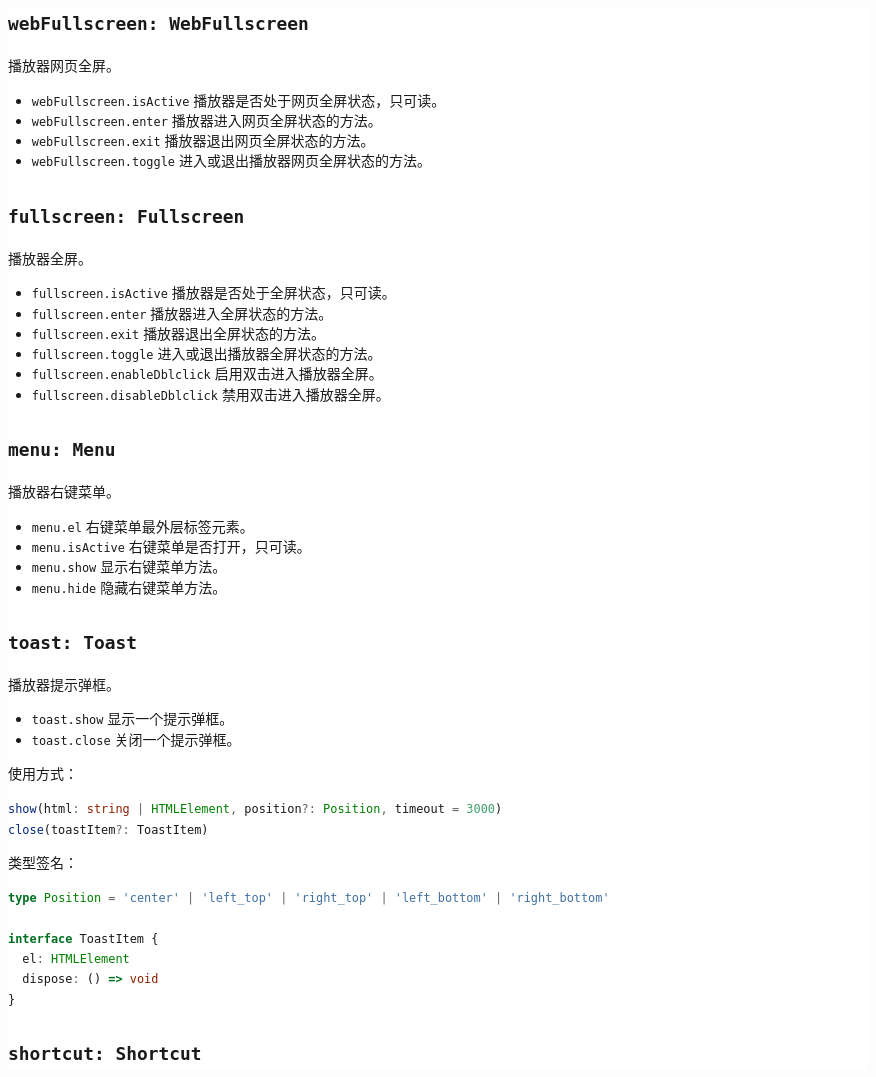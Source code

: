 ## `webFullscreen: WebFullscreen`

播放器网页全屏。

- `webFullscreen.isActive` 播放器是否处于网页全屏状态，只可读。
- `webFullscreen.enter` 播放器进入网页全屏状态的方法。
- `webFullscreen.exit` 播放器退出网页全屏状态的方法。
- `webFullscreen.toggle` 进入或退出播放器网页全屏状态的方法。

## `fullscreen: Fullscreen`

播放器全屏。

- `fullscreen.isActive` 播放器是否处于全屏状态，只可读。
- `fullscreen.enter` 播放器进入全屏状态的方法。
- `fullscreen.exit` 播放器退出全屏状态的方法。
- `fullscreen.toggle` 进入或退出播放器全屏状态的方法。
- `fullscreen.enableDblclick` 启用双击进入播放器全屏。
- `fullscreen.disableDblclick` 禁用双击进入播放器全屏。

## `menu: Menu`

播放器右键菜单。

- `menu.el` 右键菜单最外层标签元素。
- `menu.isActive` 右键菜单是否打开，只可读。
- `menu.show` 显示右键菜单方法。
- `menu.hide` 隐藏右键菜单方法。

## `toast: Toast`

播放器提示弹框。

- `toast.show` 显示一个提示弹框。
- `toast.close` 关闭一个提示弹框。

使用方式：

```ts
show(html: string | HTMLElement, position?: Position, timeout = 3000)
close(toastItem?: ToastItem)
```

类型签名：

```ts
type Position = 'center' | 'left_top' | 'right_top' | 'left_bottom' | 'right_bottom'

interface ToastItem {
  el: HTMLElement
  dispose: () => void
}
```

## `shortcut: Shortcut`
